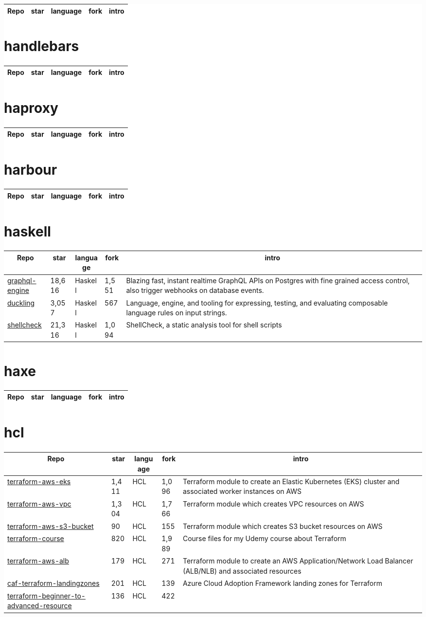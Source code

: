 Repo|star|language|fork|intro
-|-|-|-|-



# handlebars

Repo|star|language|fork|intro
-|-|-|-|-



# haproxy

Repo|star|language|fork|intro
-|-|-|-|-



# harbour

Repo|star|language|fork|intro
-|-|-|-|-



# haskell

Repo|star|language|fork|intro
-|-|-|-|-
[graphql-engine](https://github.com/hasura/graphql-engine)|18,616|Haskell|1,551|Blazing fast, instant realtime GraphQL APIs on Postgres with fine grained access control, also trigger webhooks on database events.
[duckling](https://github.com/facebook/duckling)|3,057|Haskell|567|Language, engine, and tooling for expressing, testing, and evaluating composable language rules on input strings.
[shellcheck](https://github.com/koalaman/shellcheck)|21,316|Haskell|1,094|ShellCheck, a static analysis tool for shell scripts


# haxe

Repo|star|language|fork|intro
-|-|-|-|-



# hcl

Repo|star|language|fork|intro
-|-|-|-|-
[terraform-aws-eks](https://github.com/terraform-aws-modules/terraform-aws-eks)|1,411|HCL|1,096|Terraform module to create an Elastic Kubernetes (EKS) cluster and associated worker instances on AWS
[terraform-aws-vpc](https://github.com/terraform-aws-modules/terraform-aws-vpc)|1,304|HCL|1,766|Terraform module which creates VPC resources on AWS
[terraform-aws-s3-bucket](https://github.com/terraform-aws-modules/terraform-aws-s3-bucket)|90|HCL|155|Terraform module which creates S3 bucket resources on AWS
[terraform-course](https://github.com/wardviaene/terraform-course)|820|HCL|1,989|Course files for my Udemy course about Terraform
[terraform-aws-alb](https://github.com/terraform-aws-modules/terraform-aws-alb)|179|HCL|271|Terraform module to create an AWS Application/Network Load Balancer (ALB/NLB) and associated resources
[caf-terraform-landingzones](https://github.com/Azure/caf-terraform-landingzones)|201|HCL|139|Azure Cloud Adoption Framework landing zones for Terraform
[terraform-beginner-to-advanced-resource](https://github.com/zealvora/terraform-beginner-to-advanced-resource)|136|HCL|422|